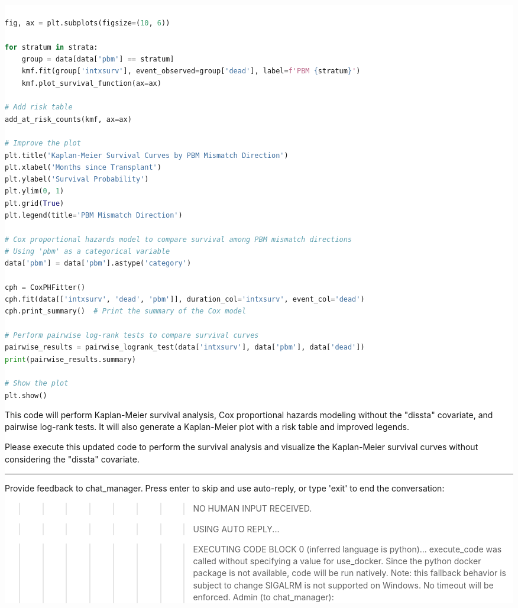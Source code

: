 ```python

fig, ax = plt.subplots(figsize=(10, 6))

for stratum in strata:
    group = data[data['pbm'] == stratum]
    kmf.fit(group['intxsurv'], event_observed=group['dead'], label=f'PBM {stratum}')
    kmf.plot_survival_function(ax=ax)

# Add risk table
add_at_risk_counts(kmf, ax=ax)

# Improve the plot
plt.title('Kaplan-Meier Survival Curves by PBM Mismatch Direction')
plt.xlabel('Months since Transplant')
plt.ylabel('Survival Probability')
plt.ylim(0, 1)
plt.grid(True)
plt.legend(title='PBM Mismatch Direction')

# Cox proportional hazards model to compare survival among PBM mismatch directions
# Using 'pbm' as a categorical variable
data['pbm'] = data['pbm'].astype('category')

cph = CoxPHFitter()
cph.fit(data[['intxsurv', 'dead', 'pbm']], duration_col='intxsurv', event_col='dead')
cph.print_summary()  # Print the summary of the Cox model

# Perform pairwise log-rank tests to compare survival curves
pairwise_results = pairwise_logrank_test(data['intxsurv'], data['pbm'], data['dead'])
print(pairwise_results.summary)

# Show the plot
plt.show()
```

This code will perform Kaplan-Meier survival analysis, Cox proportional hazards modeling without the "dissta" covariate, and pairwise log-rank tests. It will also generate a Kaplan-Meier plot with a risk table and improved legends.

Please execute this updated code to perform the survival analysis and visualize the Kaplan-Meier survival curves without considering the "dissta" covariate.

--------------------------------------------------------------------------------
Provide feedback to chat_manager. Press enter to skip and use auto-reply, or type 'exit' to end the conversation: 

>>>>>>>> NO HUMAN INPUT RECEIVED.

>>>>>>>> USING AUTO REPLY...

>>>>>>>> EXECUTING CODE BLOCK 0 (inferred language is python)...
execute_code was called without specifying a value for use_docker. Since the python docker package is not available, code will be run natively. Note: this fallback behavior is subject to change
SIGALRM is not supported on Windows. No timeout will be enforced.
Admin (to chat_manager):
